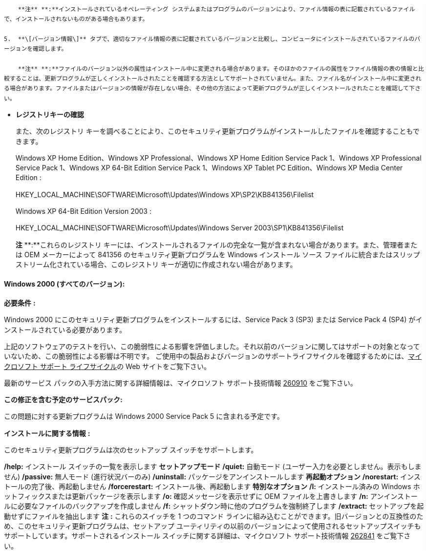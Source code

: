         **注** **:**インストールされているオペレーティング システムまたはプログラムのバージョンにより、ファイル情報の表に記載されているファイルで、インストールされないものがある場合もあります。

    5.  **\[バージョン情報\]** タブで、適切なファイル情報の表に記載されているバージョンと比較し、コンピュータにインストールされているファイルのバージョンを確認します。

        **注** **:**ファイルのバージョン以外の属性はインストール中に変更される場合があります。そのほかのファイルの属性をファイル情報の表の情報と比較することは、更新プログラムが正しくインストールされたことを確認する方法としてサポートされていません。また、ファイル名がインストール中に変更される場合があります。ファイルまたはバージョンの情報が存在しない場合、その他の方法によって更新プログラムが正しくインストールされたことを確認して下さい。

-   **レジストリキーの確認**

    また、次のレジストリ キーを調べることにより、このセキュリティ更新プログラムがインストールしたファイルを確認することもできます。

    Windows XP Home Edition、Windows XP Professional、Windows XP Home Edition Service Pack 1、Windows XP Professional Service Pack 1、Windows XP 64-Bit Edition Service Pack 1、Windows XP Tablet PC Edition、Windows XP Media Center Edition :

    HKEY\_LOCAL\_MACHINE\\SOFTWARE\\Microsoft\\Updates\\Windows XP\\SP2\\KB841356\\Filelist

    Windows XP 64-Bit Edition Version 2003 :

    HKEY\_LOCAL\_MACHINE\\SOFTWARE\\Microsoft\\Updates\\Windows Server 2003\\SP1\\KB841356\\Filelist

    **注** **:**これらのレジストリ キーには、インストールされるファイルの完全な一覧が含まれない場合があります。また、管理者または OEM メーカーによって 841356 のセキュリティ更新プログラムを Windows インストール ソース ファイルに統合またはスリップストリーム化されている場合、このレジストリ キーが適切に作成されない場合があります。

#### Windows 2000 (すべてのバージョン):

**必要条件** **:**

Windows 2000 にこのセキュリティ更新プログラムをインストールするには、Service Pack 3 (SP3) または Service Pack 4 (SP4) がインストールされている必要があります。

上記のソフトウェアのテストを行い、この脆弱性による影響を評価しました。それ以前のバージョンに関してはサポートの対象となっていないため、この脆弱性による影響は不明です。 ご使用中の製品およびバージョンのサポートライフサイクルを確認するためには、[マイクロソフト サポート ライフサイクル](http://support.microsoft.com/lifecycle/)の Web サイトをご覧下さい。

最新のサービス パックの入手方法に関する詳細情報は、マイクロソフト サポート技術情報 [260910](http://support.microsoft.com/kb/260910) をご覧下さい。

**この修正を含む予定のサービスパック:**

この問題に対する更新プログラムは Windows 2000 Service Pack 5 に含まれる予定です。

**インストールに関する情報** **:**

このセキュリティ更新プログラムは次のセットアップ スイッチをサポートします。

**/help:** インストール スイッチの一覧を表示します
**セットアップモード**
**/quiet:** 自動モード (ユーザー入力を必要としません。表示もしません)
**/passive:** 無人モード (進行状況バーのみ)
**/uninstall:** パッケージをアンインストールします
**再起動オプション**
**/norestart:** インストールの完了後、再起動しません
**/forcerestart:** インストール後、再起動します
**特別なオプション**
**/l:** インストール済みの Windows ホットフィックスまたは更新パッケージを表示します
**/o:** 確認メッセージを表示せずに OEM ファイルを上書きします
**/n:** アンインストールに必要なファイルのバックアップを作成しません
**/f:** シャットダウン時に他のプログラムを強制終了します
**/extract:** セットアップを起動せずにファイルを抽出します
**注** **:** これらのスイッチを 1 つのコマンド ラインに組み込むことができます。旧バージョンとの互換性のため、このセキュリティ更新プログラムは、セットアップ ユーティリティの以前のバージョンによって使用されるセットアップスイッチもサポートしています。サポートされるインストール スイッチに関する詳細は、マイクロソフト サポート技術情報 [262841](http://support.microsoft.com/kb/262841) をご覧下さい。
